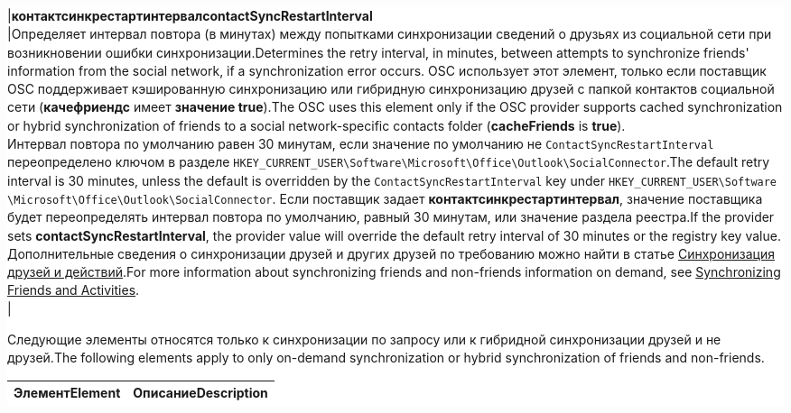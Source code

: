 |<span data-ttu-id="ed35a-140">**контактсинкрестартинтервал**</span><span class="sxs-lookup"><span data-stu-id="ed35a-140">**contactSyncRestartInterval**</span></span> <br/> |<span data-ttu-id="ed35a-141">Определяет интервал повтора (в минутах) между попытками синхронизации сведений о друзьях из социальной сети при возникновении ошибки синхронизации.</span><span class="sxs-lookup"><span data-stu-id="ed35a-141">Determines the retry interval, in minutes, between attempts to synchronize friends' information from the social network, if a synchronization error occurs.</span></span> <span data-ttu-id="ed35a-142">OSC использует этот элемент, только если поставщик OSC поддерживает кэшированную синхронизацию или гибридную синхронизацию друзей с папкой контактов социальной сети (**качефриендс** имеет **значение true**).</span><span class="sxs-lookup"><span data-stu-id="ed35a-142">The OSC uses this element only if the OSC provider supports cached synchronization or hybrid synchronization of friends to a social network-specific contacts folder (**cacheFriends** is **true**).</span></span>  <br/> <span data-ttu-id="ed35a-143">Интервал повтора по умолчанию равен 30 минутам, если значение по умолчанию не `ContactSyncRestartInterval` переопределено ключом в разделе `HKEY_CURRENT_USER\Software\Microsoft\Office\Outlook\SocialConnector`.</span><span class="sxs-lookup"><span data-stu-id="ed35a-143">The default retry interval is 30 minutes, unless the default is overridden by the  `ContactSyncRestartInterval` key under  `HKEY_CURRENT_USER\Software\Microsoft\Office\Outlook\SocialConnector`.</span></span> <span data-ttu-id="ed35a-144">Если поставщик задает **контактсинкрестартинтервал**, значение поставщика будет переопределять интервал повтора по умолчанию, равный 30 минутам, или значение раздела реестра.</span><span class="sxs-lookup"><span data-stu-id="ed35a-144">If the provider sets **contactSyncRestartInterval**, the provider value will override the default retry interval of 30 minutes or the registry key value.</span></span>  <br/> <span data-ttu-id="ed35a-145">Дополнительные сведения о синхронизации друзей и других друзей по требованию можно найти в статье [Синхронизация друзей и действий](synchronizing-friends-and-activities.md).</span><span class="sxs-lookup"><span data-stu-id="ed35a-145">For more information about synchronizing friends and non-friends information on demand, see [Synchronizing Friends and Activities](synchronizing-friends-and-activities.md).</span></span>  <br/> |
   
<span data-ttu-id="ed35a-146">Следующие элементы относятся только к синхронизации по запросу или к гибридной синхронизации друзей и не друзей.</span><span class="sxs-lookup"><span data-stu-id="ed35a-146">The following elements apply to only on-demand synchronization or hybrid synchronization of friends and non-friends.</span></span>
  
|<span data-ttu-id="ed35a-147">**Элемент**</span><span class="sxs-lookup"><span data-stu-id="ed35a-147">**Element**</span></span>|<span data-ttu-id="ed35a-148">**Описание**</span><span class="sxs-lookup"><span data-stu-id="ed35a-148">**Description**</span></span>|
|:-----|:-----|